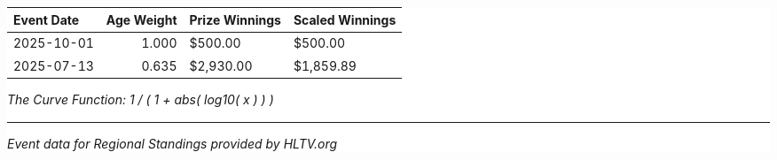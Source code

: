 | Event Date | Age Weight | Prize Winnings | Scaled Winnings |
| :- | -: | :- | :- |
| 2025-10-01 |      1.000 | $500.00        | $500.00         |
| 2025-07-13 |      0.635 | $2,930.00      | $1,859.89       |


<span id="curveFunction"></span>_The Curve Function: 1 / ( 1 + abs( log10( x ) ) )_<br />

---
_Event data for Regional Standings provided by HLTV.org_<br />
